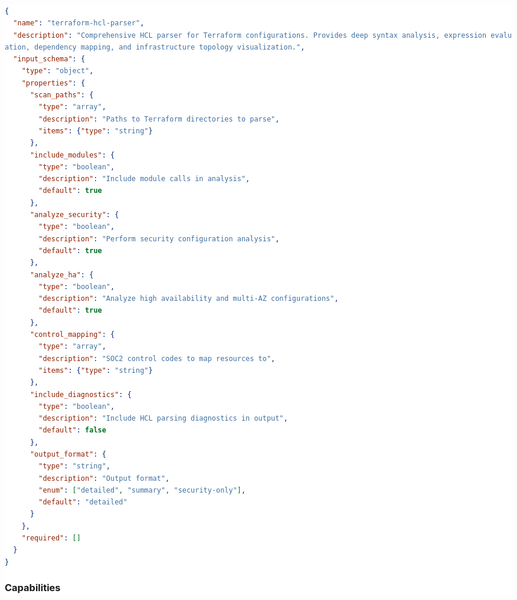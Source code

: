 ```json
{
  "name": "terraform-hcl-parser",
  "description": "Comprehensive HCL parser for Terraform configurations. Provides deep syntax analysis, expression evaluation, dependency mapping, and infrastructure topology visualization.",
  "input_schema": {
    "type": "object",
    "properties": {
      "scan_paths": {
        "type": "array",
        "description": "Paths to Terraform directories to parse",
        "items": {"type": "string"}
      },
      "include_modules": {
        "type": "boolean",
        "description": "Include module calls in analysis",
        "default": true
      },
      "analyze_security": {
        "type": "boolean",
        "description": "Perform security configuration analysis",
        "default": true
      },
      "analyze_ha": {
        "type": "boolean",
        "description": "Analyze high availability and multi-AZ configurations",
        "default": true
      },
      "control_mapping": {
        "type": "array",
        "description": "SOC2 control codes to map resources to",
        "items": {"type": "string"}
      },
      "include_diagnostics": {
        "type": "boolean",
        "description": "Include HCL parsing diagnostics in output",
        "default": false
      },
      "output_format": {
        "type": "string",
        "description": "Output format",
        "enum": ["detailed", "summary", "security-only"],
        "default": "detailed"
      }
    },
    "required": []
  }
}
```

### Capabilities
